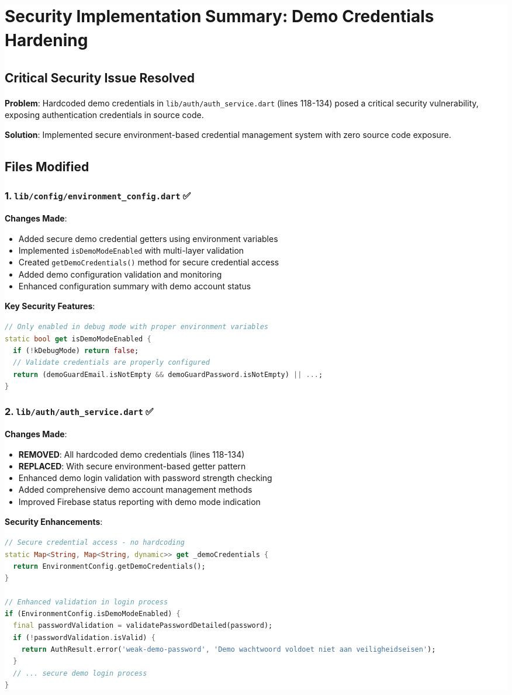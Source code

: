 # Security Implementation Summary: Demo Credentials Hardening

## Critical Security Issue Resolved

**Problem**: Hardcoded demo credentials in `lib/auth/auth_service.dart` (lines 118-134) posed a critical security vulnerability, exposing authentication credentials in source code.

**Solution**: Implemented secure environment-based credential management system with zero source code exposure.

## Files Modified

### 1. `lib/config/environment_config.dart` ✅
**Changes Made**:
- Added secure demo credential getters using environment variables
- Implemented `isDemoModeEnabled` with multi-layer validation
- Created `getDemoCredentials()` method for secure credential access
- Added demo configuration validation and monitoring
- Enhanced configuration summary with demo account status

**Key Security Features**:
```dart
// Only enabled in debug mode with proper environment variables
static bool get isDemoModeEnabled {
  if (!kDebugMode) return false;
  // Validate credentials are properly configured
  return (demoGuardEmail.isNotEmpty && demoGuardPassword.isNotEmpty) || ...;
}
```

### 2. `lib/auth/auth_service.dart` ✅
**Changes Made**:
- **REMOVED**: All hardcoded demo credentials (lines 118-134)
- **REPLACED**: With secure environment-based getter pattern
- Enhanced demo login validation with password strength checking
- Added comprehensive demo account management methods
- Improved Firebase status reporting with demo mode indication

**Security Enhancements**:
```dart
// Secure credential access - no hardcoding
static Map<String, Map<String, dynamic>> get _demoCredentials {
  return EnvironmentConfig.getDemoCredentials();
}

// Enhanced validation in login process
if (EnvironmentConfig.isDemoModeEnabled) {
  final passwordValidation = validatePasswordDetailed(password);
  if (!passwordValidation.isValid) {
    return AuthResult.error('weak-demo-password', 'Demo wachtwoord voldoet niet aan veiligheidseisen');
  }
  // ... secure demo login process
}
```
